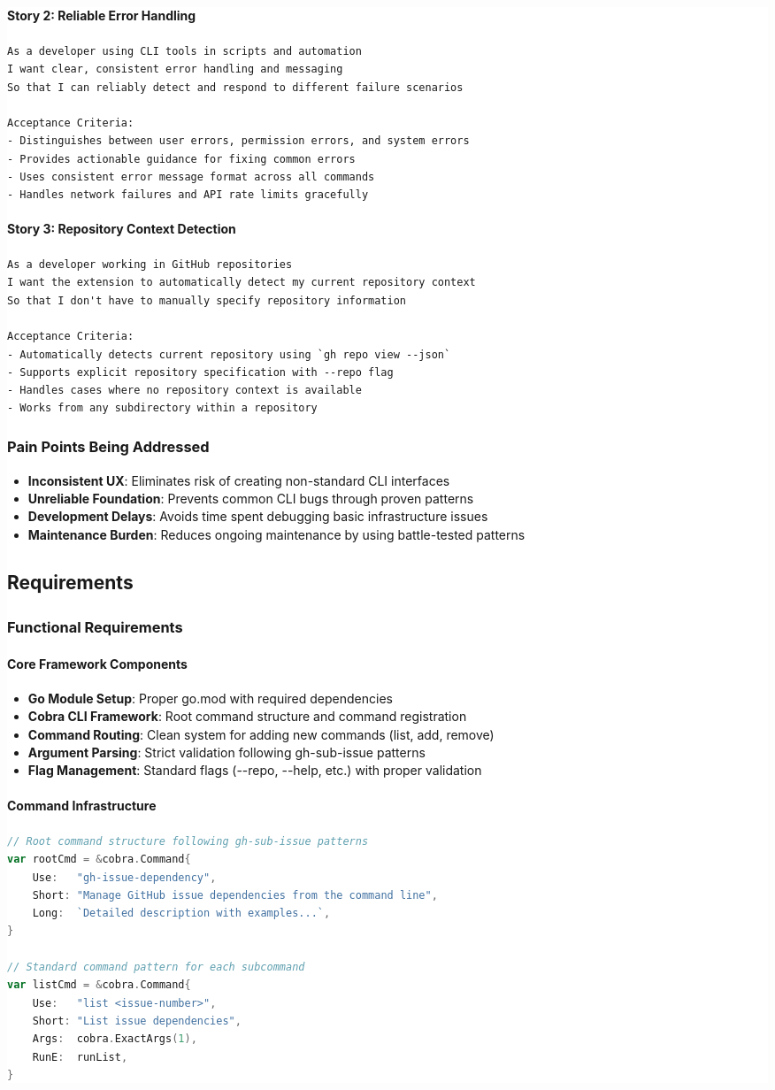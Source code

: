 #### Story 2: Reliable Error Handling

```text
As a developer using CLI tools in scripts and automation
I want clear, consistent error handling and messaging
So that I can reliably detect and respond to different failure scenarios

Acceptance Criteria:
- Distinguishes between user errors, permission errors, and system errors
- Provides actionable guidance for fixing common errors
- Uses consistent error message format across all commands
- Handles network failures and API rate limits gracefully
```

#### Story 3: Repository Context Detection

```text
As a developer working in GitHub repositories
I want the extension to automatically detect my current repository context
So that I don't have to manually specify repository information

Acceptance Criteria:
- Automatically detects current repository using `gh repo view --json`
- Supports explicit repository specification with --repo flag
- Handles cases where no repository context is available
- Works from any subdirectory within a repository
```

### Pain Points Being Addressed

- **Inconsistent UX**: Eliminates risk of creating non-standard CLI interfaces
- **Unreliable Foundation**: Prevents common CLI bugs through proven patterns
- **Development Delays**: Avoids time spent debugging basic infrastructure issues
- **Maintenance Burden**: Reduces ongoing maintenance by using battle-tested patterns

## Requirements

### Functional Requirements

#### Core Framework Components

- **Go Module Setup**: Proper go.mod with required dependencies
- **Cobra CLI Framework**: Root command structure and command registration
- **Command Routing**: Clean system for adding new commands (list, add, remove)
- **Argument Parsing**: Strict validation following gh-sub-issue patterns
- **Flag Management**: Standard flags (--repo, --help, etc.) with proper validation

#### Command Infrastructure

```go
// Root command structure following gh-sub-issue patterns
var rootCmd = &cobra.Command{
    Use:   "gh-issue-dependency",
    Short: "Manage GitHub issue dependencies from the command line",
    Long:  `Detailed description with examples...`,
}

// Standard command pattern for each subcommand
var listCmd = &cobra.Command{
    Use:   "list <issue-number>",
    Short: "List issue dependencies",
    Args:  cobra.ExactArgs(1),
    RunE:  runList,
}
```
